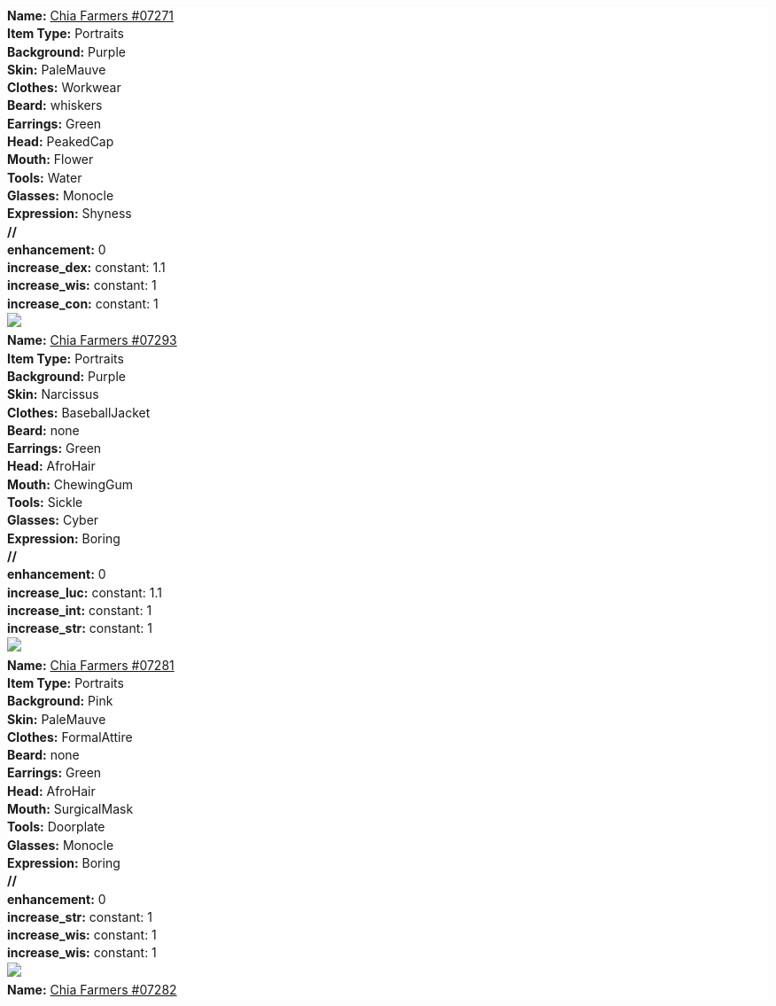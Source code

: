 <div><strong>Name:</strong> <a href="https://mintgarden.io/nfts/nft16uwlznpjpmzlfaxlvuuc327mwy894pw07e93gn9h3dykc8wwsyhqr5qz7l">Chia Farmers #07271</a></div>
<div><strong>Item Type:</strong> Portraits</div>
<div><strong>Background:</strong> Purple</div>
<div><strong>Skin:</strong> PaleMauve</div>
<div><strong>Clothes:</strong> Workwear</div>
<div><strong>Beard:</strong> whiskers</div>
<div><strong>Earrings:</strong> Green</div>
<div><strong>Head:</strong> PeakedCap</div>
<div><strong>Mouth:</strong> Flower</div>
<div><strong>Tools:</strong> Water</div>
<div><strong>Glasses:</strong> Monocle</div>
<div><strong>Expression:</strong> Shyness</div>
<div><strong>//</strong></div><div><strong>enhancement:</strong> 0</div>
<div><strong>increase_dex:</strong> constant: 1.1</div>
<div><strong>increase_wis:</strong> constant: 1</div>
<div><strong>increase_con:</strong> constant: 1</div>
</div>
<div class="item_thumbnail">
<a href="https://mintgarden.io/nfts/nft198uplh0fxplk9dmcll7jd5mah3k2m8dr97sq75fcdannscw7x6dqgzuw3x"><img loading="lazy" src="https://assets.mainnet.mintgarden.io/thumbnails/93442342da75e4ee02e7dc247f0c2c0513071c1eea07026c258e02654ca308dd.webp"></a>
<div><strong>Name:</strong> <a href="https://mintgarden.io/nfts/nft198uplh0fxplk9dmcll7jd5mah3k2m8dr97sq75fcdannscw7x6dqgzuw3x">Chia Farmers #07293</a></div>
<div><strong>Item Type:</strong> Portraits</div>
<div><strong>Background:</strong> Purple</div>
<div><strong>Skin:</strong> Narcissus</div>
<div><strong>Clothes:</strong> BaseballJacket</div>
<div><strong>Beard:</strong> none</div>
<div><strong>Earrings:</strong> Green</div>
<div><strong>Head:</strong> AfroHair</div>
<div><strong>Mouth:</strong> ChewingGum</div>
<div><strong>Tools:</strong> Sickle</div>
<div><strong>Glasses:</strong> Cyber</div>
<div><strong>Expression:</strong> Boring</div>
<div><strong>//</strong></div><div><strong>enhancement:</strong> 0</div>
<div><strong>increase_luc:</strong> constant: 1.1</div>
<div><strong>increase_int:</strong> constant: 1</div>
<div><strong>increase_str:</strong> constant: 1</div>
</div>
<div class="item_thumbnail">
<a href="https://mintgarden.io/nfts/nft1w864qqw37cx323gufhhyfzx3tatw0nl2gmv5mq2gld9un8kdl4rqhy3m8y"><img loading="lazy" src="https://assets.mainnet.mintgarden.io/thumbnails/e5063fece9c5641c59c9ceae68e0109671ec546b5c716ba972d21a2fdeabe364.webp"></a>
<div><strong>Name:</strong> <a href="https://mintgarden.io/nfts/nft1w864qqw37cx323gufhhyfzx3tatw0nl2gmv5mq2gld9un8kdl4rqhy3m8y">Chia Farmers #07281</a></div>
<div><strong>Item Type:</strong> Portraits</div>
<div><strong>Background:</strong> Pink</div>
<div><strong>Skin:</strong> PaleMauve</div>
<div><strong>Clothes:</strong> FormalAttire</div>
<div><strong>Beard:</strong> none</div>
<div><strong>Earrings:</strong> Green</div>
<div><strong>Head:</strong> AfroHair</div>
<div><strong>Mouth:</strong> SurgicalMask</div>
<div><strong>Tools:</strong> Doorplate</div>
<div><strong>Glasses:</strong> Monocle</div>
<div><strong>Expression:</strong> Boring</div>
<div><strong>//</strong></div><div><strong>enhancement:</strong> 0</div>
<div><strong>increase_str:</strong> constant: 1</div>
<div><strong>increase_wis:</strong> constant: 1</div>
<div><strong>increase_wis:</strong> constant: 1</div>
</div>
<div class="item_thumbnail">
<a href="https://mintgarden.io/nfts/nft1pu22ep7qy58vltpr6kn6whkhjycrel8qwxamzr9q4ytwemrrfd5s6rf9w0"><img loading="lazy" src="https://assets.mainnet.mintgarden.io/thumbnails/728f481041f91e89cafb57c568b3cafa60047e97bf074f5741ace29a2f3cdbc5.webp"></a>
<div><strong>Name:</strong> <a href="https://mintgarden.io/nfts/nft1pu22ep7qy58vltpr6kn6whkhjycrel8qwxamzr9q4ytwemrrfd5s6rf9w0">Chia Farmers #07282</a></div>